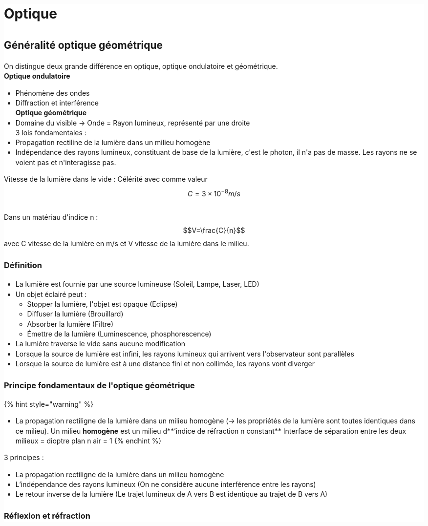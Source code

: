 # Optique

## Généralité optique géométrique

On distingue deux grande différence en optique, optique ondulatoire et géométrique.  
**Optique ondulatoire**  
- Phénomène des ondes  
- Diffraction et interférence  
**Optique géométrique**  
- Domaine du visible -&gt; Onde = Rayon lumineux, représenté par une droite  
3 lois fondamentales :  
- Propagation rectiline de la lumière dans un milieu homogène  
- Indépendance des rayons lumineux, constituant de base de la lumière, c'est le photon, il n'a pas de masse. Les rayons ne se voient pas et n'interagisse pas.

Vitesse de la lumière dans le vide : Célérité avec comme valeur $$C=3\times 10^{-8}m/s$$  
Dans un matériau d'indice n : $$V=\frac{C}{n}$$ avec C vitesse de la lumière en m/s et V vitesse de la lumière dans le milieu.

### Définition

* La lumière est fournie par une source lumineuse \(Soleil, Lampe, Laser, LED\)
* Un objet éclairé peut :
  * Stopper la lumière, l'objet est opaque \(Eclipse\)
  * Diffuser la lumière \(Brouillard\)
  * Absorber la lumière \(Filtre\)
  * Émettre de la lumière \(Luminescence, phosphorescence\)
* La lumière traverse le vide sans aucune modification
* Lorsque la source de lumière est infini, les rayons lumineux qui arrivent vers l'observateur sont parallèles
* Lorsque la source de lumière est à une distance fini et non collimée, les rayons vont diverger

### Principe fondamentaux de l'optique géométrique

{% hint style="warning" %}
* La propagation rectiligne de la lumière dans un milieu homogène \(-&gt; les propriétés de la lumière sont toutes identiques dans ce milieu\). Un milieu **homogène** est un milieu d**’indice de réfraction n constant**  Interface de séparation entre les deux milieux = dioptre plan n air = 1
{% endhint %}

3 principes :

* La propagation rectiligne de la lumière dans un milieu homogène
* L’indépendance des rayons lumineux \(On ne considère aucune interférence entre les rayons\)
* Le retour inverse de la lumière \(Le trajet lumineux de A vers B est identique au trajet de B vers A\)

### Réflexion et réfraction
